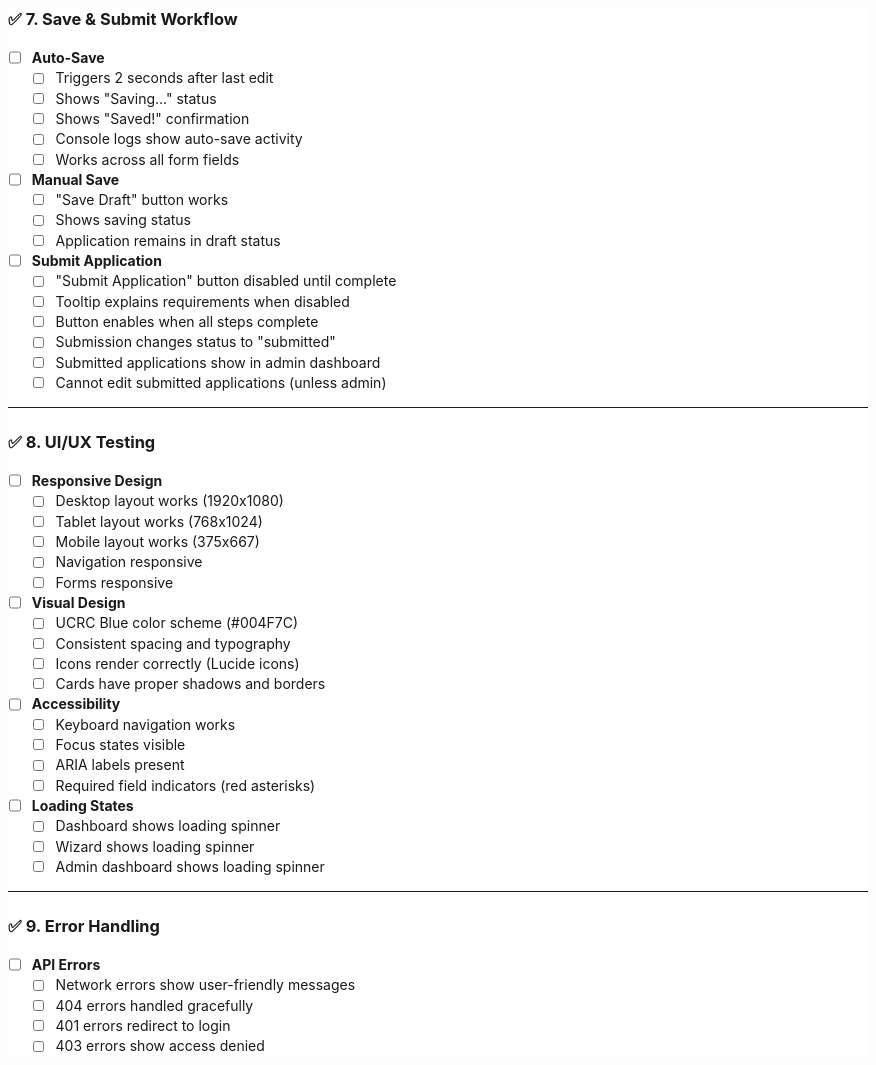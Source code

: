 ### ✅ 7. Save & Submit Workflow
- [ ] **Auto-Save**
  - [ ] Triggers 2 seconds after last edit
  - [ ] Shows "Saving..." status
  - [ ] Shows "Saved!" confirmation
  - [ ] Console logs show auto-save activity
  - [ ] Works across all form fields

- [ ] **Manual Save**
  - [ ] "Save Draft" button works
  - [ ] Shows saving status
  - [ ] Application remains in draft status

- [ ] **Submit Application**
  - [ ] "Submit Application" button disabled until complete
  - [ ] Tooltip explains requirements when disabled
  - [ ] Button enables when all steps complete
  - [ ] Submission changes status to "submitted"
  - [ ] Submitted applications show in admin dashboard
  - [ ] Cannot edit submitted applications (unless admin)

---

### ✅ 8. UI/UX Testing
- [ ] **Responsive Design**
  - [ ] Desktop layout works (1920x1080)
  - [ ] Tablet layout works (768x1024)
  - [ ] Mobile layout works (375x667)
  - [ ] Navigation responsive
  - [ ] Forms responsive

- [ ] **Visual Design**
  - [ ] UCRC Blue color scheme (#004F7C)
  - [ ] Consistent spacing and typography
  - [ ] Icons render correctly (Lucide icons)
  - [ ] Cards have proper shadows and borders

- [ ] **Accessibility**
  - [ ] Keyboard navigation works
  - [ ] Focus states visible
  - [ ] ARIA labels present
  - [ ] Required field indicators (red asterisks)

- [ ] **Loading States**
  - [ ] Dashboard shows loading spinner
  - [ ] Wizard shows loading spinner
  - [ ] Admin dashboard shows loading spinner

---

### ✅ 9. Error Handling
- [ ] **API Errors**
  - [ ] Network errors show user-friendly messages
  - [ ] 404 errors handled gracefully
  - [ ] 401 errors redirect to login
  - [ ] 403 errors show access denied
